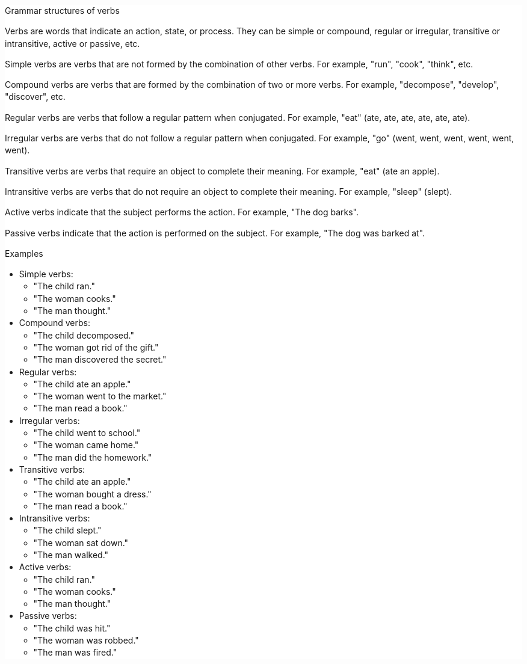 Grammar structures of verbs

Verbs are words that indicate an action, state, or process. They can be simple or compound, regular or irregular, transitive or intransitive, active or passive, etc.

Simple verbs are verbs that are not formed by the combination of other verbs. For example, "run", "cook", "think", etc.

Compound verbs are verbs that are formed by the combination of two or more verbs. For example, "decompose", "develop", "discover", etc.

Regular verbs are verbs that follow a regular pattern when conjugated. For example, "eat" (ate, ate, ate, ate, ate, ate).

Irregular verbs are verbs that do not follow a regular pattern when conjugated. For example, "go" (went, went, went, went, went, went).

Transitive verbs are verbs that require an object to complete their meaning. For example, "eat" (ate an apple).

Intransitive verbs are verbs that do not require an object to complete their meaning. For example, "sleep" (slept).

Active verbs indicate that the subject performs the action. For example, "The dog barks".

Passive verbs indicate that the action is performed on the subject. For example, "The dog was barked at".

Examples

* Simple verbs:  
  * "The child ran."  
  * "The woman cooks."  
  * "The man thought."  
* Compound verbs:  
  * "The child decomposed."  
  * "The woman got rid of the gift."  
  * "The man discovered the secret."  
* Regular verbs:  
  * "The child ate an apple."  
  * "The woman went to the market."  
  * "The man read a book."  
* Irregular verbs:  
  * "The child went to school."  
  * "The woman came home."  
  * "The man did the homework."  
* Transitive verbs:  
  * "The child ate an apple."  
  * "The woman bought a dress."  
  * "The man read a book."  
* Intransitive verbs:  
  * "The child slept."  
  * "The woman sat down."  
  * "The man walked."  
* Active verbs:  
  * "The child ran."  
  * "The woman cooks."  
  * "The man thought."  
* Passive verbs:  
  * "The child was hit."  
  * "The woman was robbed."  
  * "The man was fired."
